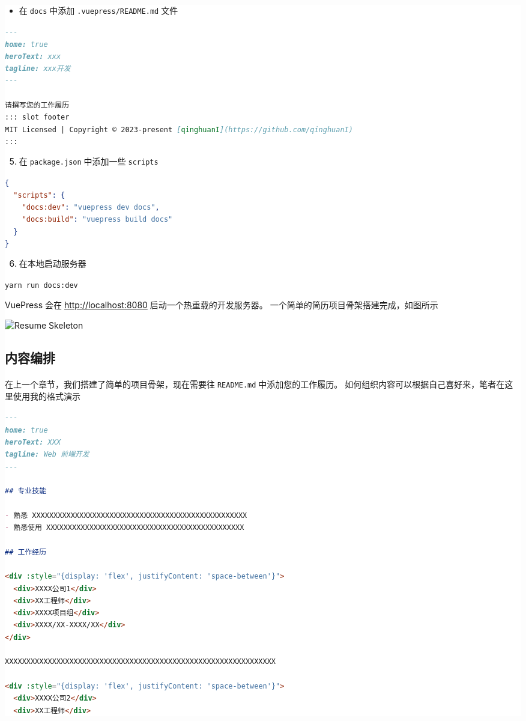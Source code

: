 - 在 `docs` 中添加 `.vuepress/README.md` 文件

```markdown
---
home: true
heroText: xxx
tagline: xxx开发
---

请撰写您的工作履历
::: slot footer
MIT Licensed | Copyright © 2023-present [qinghuanI](https://github.com/qinghuanI)
:::
```

5. 在 `package.json` 中添加一些 `scripts`

```json
{
  "scripts": {
    "docs:dev": "vuepress dev docs",
    "docs:build": "vuepress build docs"
  }
}
```

6. 在本地启动服务器

```shell
yarn run docs:dev
```

VuePress 会在 [http://localhost:8080](http://localhost:8080) 启动一个热重载的开发服务器。
一个简单的简历项目骨架搭建完成，如图所示

![Resume Skeleton](/assets/resume_skeleton.png)

## 内容编排

在上一个章节，我们搭建了简单的项目骨架，现在需要往 `README.md` 中添加您的工作履历。
如何组织内容可以根据自己喜好来，笔者在这里使用我的格式演示

```markdown
---
home: true
heroText: XXX
tagline: Web 前端开发
---

## 专业技能

- 熟悉 XXXXXXXXXXXXXXXXXXXXXXXXXXXXXXXXXXXXXXXXXXXXXXXXXX
- 熟悉使用 XXXXXXXXXXXXXXXXXXXXXXXXXXXXXXXXXXXXXXXXXXXXXX

## 工作经历

<div :style="{display: 'flex', justifyContent: 'space-between'}">
  <div>XXXX公司1</div>
  <div>XX工程师</div>
  <div>XXXX项目组</div>
  <div>XXXX/XX-XXXX/XX</div>
</div>

XXXXXXXXXXXXXXXXXXXXXXXXXXXXXXXXXXXXXXXXXXXXXXXXXXXXXXXXXXXXXXX

<div :style="{display: 'flex', justifyContent: 'space-between'}">
  <div>XXXX公司2</div>
  <div>XX工程师</div>
```